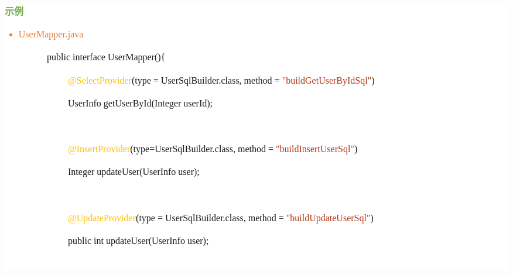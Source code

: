 </div>

<p style='font-family:"Microsoft YaHei UI";font-size:12.0pt;
color:#70AD47'><span style='font-weight:bold'>示例</span></p>

<ul type=disc style='direction:ltr;unicode-bidi:embed;margin-top:0in;
 margin-bottom:0in'>
 <li style='margin-top:0;margin-bottom:0;vertical-align:middle;color:#ED7D31'><span
     style='font-family:"Comic Sans MS";font-size:12.0pt' lang=en-US>User</span><span
     style='font-family:"Comic Sans MS";font-size:12.0pt' lang=zh-CN>Mapper</span><span
     style='font-family:"Comic Sans MS";font-size:12.0pt' lang=en-US>.java</span></li>
</ul>

<p style='margin-left:.75in;font-family:"Comic Sans MS";font-size:
12.0pt'><span lang=zh-CN>public</span><span lang=en-US> </span><span
lang=zh-CN>interface </span><span lang=en-US>User</span><span lang=zh-CN>Mapper(</span><span
lang=en-US>){</span></p>

<p style='margin-left:1.125in;font-family:"Comic Sans MS";
font-size:12.0pt'><span style='color:#FFC000'>@SelectProvider</span>(type =
UserSqlBuilder.class, method = <span style='color:#B43512'>&quot;buildGetUserByIdSql&quot;</span>)</p>

<p style='margin-left:1.125in;font-family:"Comic Sans MS";
font-size:12.0pt'><span lang=zh-CN>UserInfo getUserById(</span><span
lang=en-US>Integer</span><span lang=zh-CN> userId);</span></p>

<p style='margin-left:.75in;font-family:"Comic Sans MS";font-size:
12.0pt' lang=en-US>&nbsp;</p>

<p style='margin-left:1.125in;font-family:"Comic Sans MS";
font-size:12.0pt'><span style='color:#FFC000' lang=zh-CN>@InsertProvider</span><span
lang=zh-CN>(type=UserSqlBuilder.class</span><span lang=en-US>, </span><span
lang=zh-CN>method = </span><span style='color:#B43512' lang=zh-CN>&quot;buildInsertUserSql&quot;</span><span
lang=zh-CN>)</span></p>

<p style='margin-left:1.125in;font-family:"Comic Sans MS";
font-size:12.0pt'><span lang=en-US>Integer</span><span lang=zh-CN>
updateUser(UserInfo user);</span></p>

<p style='margin-left:1.125in;font-family:"Comic Sans MS";
font-size:12.0pt'>&nbsp;</p>

<p style='margin-left:1.125in;font-family:"Comic Sans MS";
font-size:12.0pt'><span style='color:#FFC000' lang=zh-CN>@UpdateProvider</span><span
lang=zh-CN>(type = UserSqlBuilder.class</span><span lang=en-US>,</span><span
lang=zh-CN> method = </span><span style='color:#B43512' lang=zh-CN>&quot;buildUpdateUserSql&quot;</span><span
lang=zh-CN>)</span></p>

<p style='margin-left:1.125in;font-family:"Comic Sans MS";
font-size:12.0pt'>public int updateUser(UserInfo user);</p>

<p style='margin-left:1.125in;font-family:"Comic Sans MS";
font-size:12.0pt'>&nbsp;</p>
